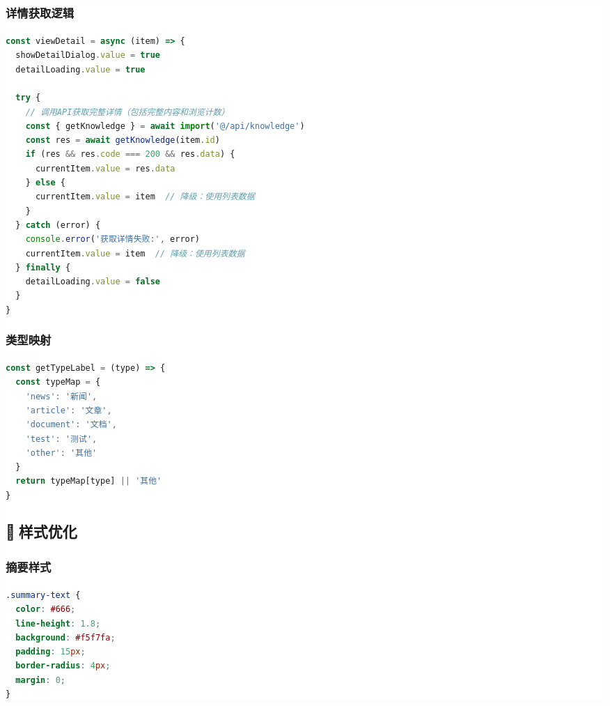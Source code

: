 ### 详情获取逻辑
```javascript
const viewDetail = async (item) => {
  showDetailDialog.value = true
  detailLoading.value = true
  
  try {
    // 调用API获取完整详情（包括完整内容和浏览计数）
    const { getKnowledge } = await import('@/api/knowledge')
    const res = await getKnowledge(item.id)
    if (res && res.code === 200 && res.data) {
      currentItem.value = res.data
    } else {
      currentItem.value = item  // 降级：使用列表数据
    }
  } catch (error) {
    console.error('获取详情失败:', error)
    currentItem.value = item  // 降级：使用列表数据
  } finally {
    detailLoading.value = false
  }
}
```

### 类型映射
```javascript
const getTypeLabel = (type) => {
  const typeMap = {
    'news': '新闻',
    'article': '文章',
    'document': '文档',
    'test': '测试',
    'other': '其他'
  }
  return typeMap[type] || '其他'
}
```

## 🎨 样式优化

### 摘要样式
```css
.summary-text {
  color: #666;
  line-height: 1.8;
  background: #f5f7fa;
  padding: 15px;
  border-radius: 4px;
  margin: 0;
}
```
